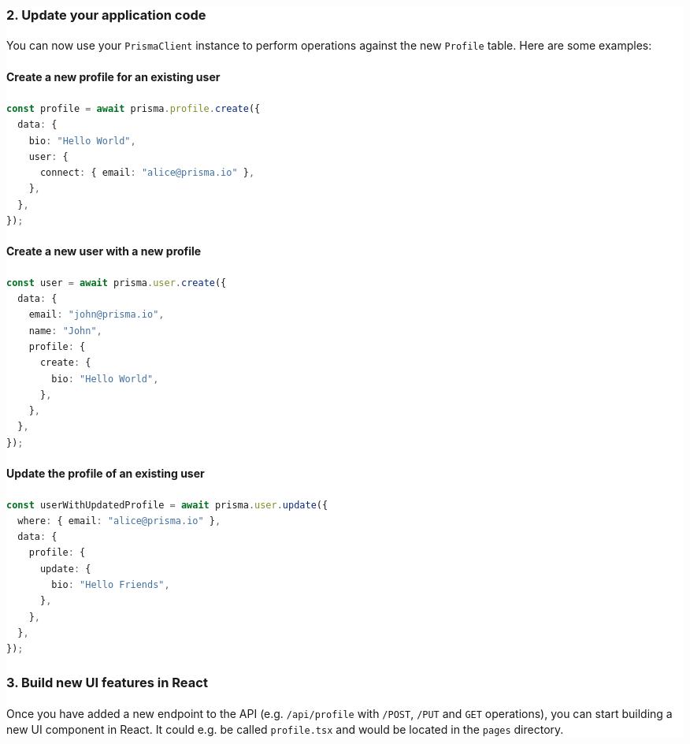 ### 2. Update your application code

You can now use your `PrismaClient` instance to perform operations against the new `Profile` table. Here are some examples:

#### Create a new profile for an existing user

```ts
const profile = await prisma.profile.create({
  data: {
    bio: "Hello World",
    user: {
      connect: { email: "alice@prisma.io" },
    },
  },
});
```

#### Create a new user with a new profile

```ts
const user = await prisma.user.create({
  data: {
    email: "john@prisma.io",
    name: "John",
    profile: {
      create: {
        bio: "Hello World",
      },
    },
  },
});
```

#### Update the profile of an existing user

```ts
const userWithUpdatedProfile = await prisma.user.update({
  where: { email: "alice@prisma.io" },
  data: {
    profile: {
      update: {
        bio: "Hello Friends",
      },
    },
  },
});
```


### 3. Build new UI features in React

Once you have added a new endpoint to the API (e.g. `/api/profile` with `/POST`, `/PUT` and `GET` operations), you can start building a new UI component in React. It could e.g. be called `profile.tsx` and would be located in the `pages` directory.
